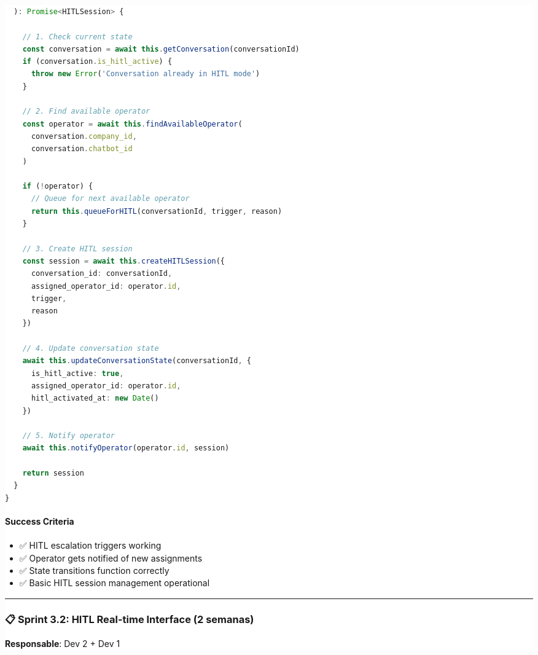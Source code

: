 ```typescript
  ): Promise<HITLSession> {
    
    // 1. Check current state
    const conversation = await this.getConversation(conversationId)
    if (conversation.is_hitl_active) {
      throw new Error('Conversation already in HITL mode')
    }
    
    // 2. Find available operator
    const operator = await this.findAvailableOperator(
      conversation.company_id,
      conversation.chatbot_id
    )
    
    if (!operator) {
      // Queue for next available operator
      return this.queueForHITL(conversationId, trigger, reason)
    }
    
    // 3. Create HITL session
    const session = await this.createHITLSession({
      conversation_id: conversationId,
      assigned_operator_id: operator.id,
      trigger,
      reason
    })
    
    // 4. Update conversation state
    await this.updateConversationState(conversationId, {
      is_hitl_active: true,
      assigned_operator_id: operator.id,
      hitl_activated_at: new Date()
    })
    
    // 5. Notify operator
    await this.notifyOperator(operator.id, session)
    
    return session
  }
}
```

#### Success Criteria
- ✅ HITL escalation triggers working
- ✅ Operator gets notified of new assignments
- ✅ State transitions function correctly
- ✅ Basic HITL session management operational

---

### 📋 Sprint 3.2: HITL Real-time Interface (2 semanas)
**Responsable**: Dev 2 + Dev 1
